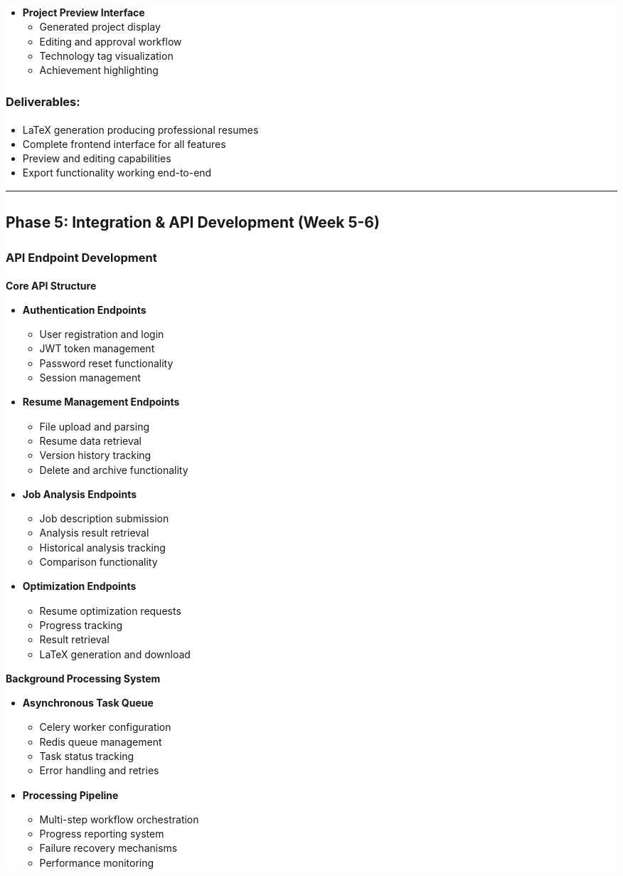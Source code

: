 - **Project Preview Interface**
  - Generated project display
  - Editing and approval workflow
  - Technology tag visualization
  - Achievement highlighting

### Deliverables:
- LaTeX generation producing professional resumes
- Complete frontend interface for all features
- Preview and editing capabilities
- Export functionality working end-to-end

---

## Phase 5: Integration & API Development (Week 5-6)

### API Endpoint Development

**Core API Structure**
- **Authentication Endpoints**
  - User registration and login
  - JWT token management
  - Password reset functionality
  - Session management

- **Resume Management Endpoints**
  - File upload and parsing
  - Resume data retrieval
  - Version history tracking
  - Delete and archive functionality

- **Job Analysis Endpoints**
  - Job description submission
  - Analysis result retrieval
  - Historical analysis tracking
  - Comparison functionality

- **Optimization Endpoints**
  - Resume optimization requests
  - Progress tracking
  - Result retrieval
  - LaTeX generation and download

**Background Processing System**
- **Asynchronous Task Queue**
  - Celery worker configuration
  - Redis queue management
  - Task status tracking
  - Error handling and retries

- **Processing Pipeline**
  - Multi-step workflow orchestration
  - Progress reporting system
  - Failure recovery mechanisms
  - Performance monitoring
